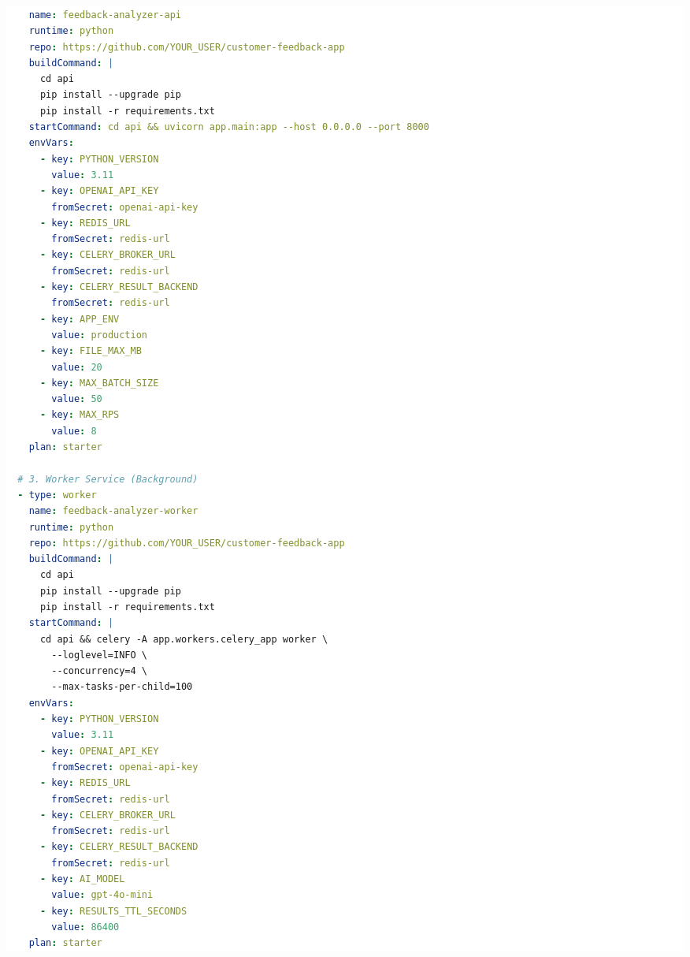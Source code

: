 ```yaml
    name: feedback-analyzer-api
    runtime: python
    repo: https://github.com/YOUR_USER/customer-feedback-app
    buildCommand: |
      cd api
      pip install --upgrade pip
      pip install -r requirements.txt
    startCommand: cd api && uvicorn app.main:app --host 0.0.0.0 --port 8000
    envVars:
      - key: PYTHON_VERSION
        value: 3.11
      - key: OPENAI_API_KEY
        fromSecret: openai-api-key
      - key: REDIS_URL
        fromSecret: redis-url
      - key: CELERY_BROKER_URL
        fromSecret: redis-url
      - key: CELERY_RESULT_BACKEND
        fromSecret: redis-url
      - key: APP_ENV
        value: production
      - key: FILE_MAX_MB
        value: 20
      - key: MAX_BATCH_SIZE
        value: 50
      - key: MAX_RPS
        value: 8
    plan: starter

  # 3. Worker Service (Background)
  - type: worker
    name: feedback-analyzer-worker
    runtime: python
    repo: https://github.com/YOUR_USER/customer-feedback-app
    buildCommand: |
      cd api
      pip install --upgrade pip
      pip install -r requirements.txt
    startCommand: |
      cd api && celery -A app.workers.celery_app worker \
        --loglevel=INFO \
        --concurrency=4 \
        --max-tasks-per-child=100
    envVars:
      - key: PYTHON_VERSION
        value: 3.11
      - key: OPENAI_API_KEY
        fromSecret: openai-api-key
      - key: REDIS_URL
        fromSecret: redis-url
      - key: CELERY_BROKER_URL
        fromSecret: redis-url
      - key: CELERY_RESULT_BACKEND
        fromSecret: redis-url
      - key: AI_MODEL
        value: gpt-4o-mini
      - key: RESULTS_TTL_SECONDS
        value: 86400
    plan: starter
```
